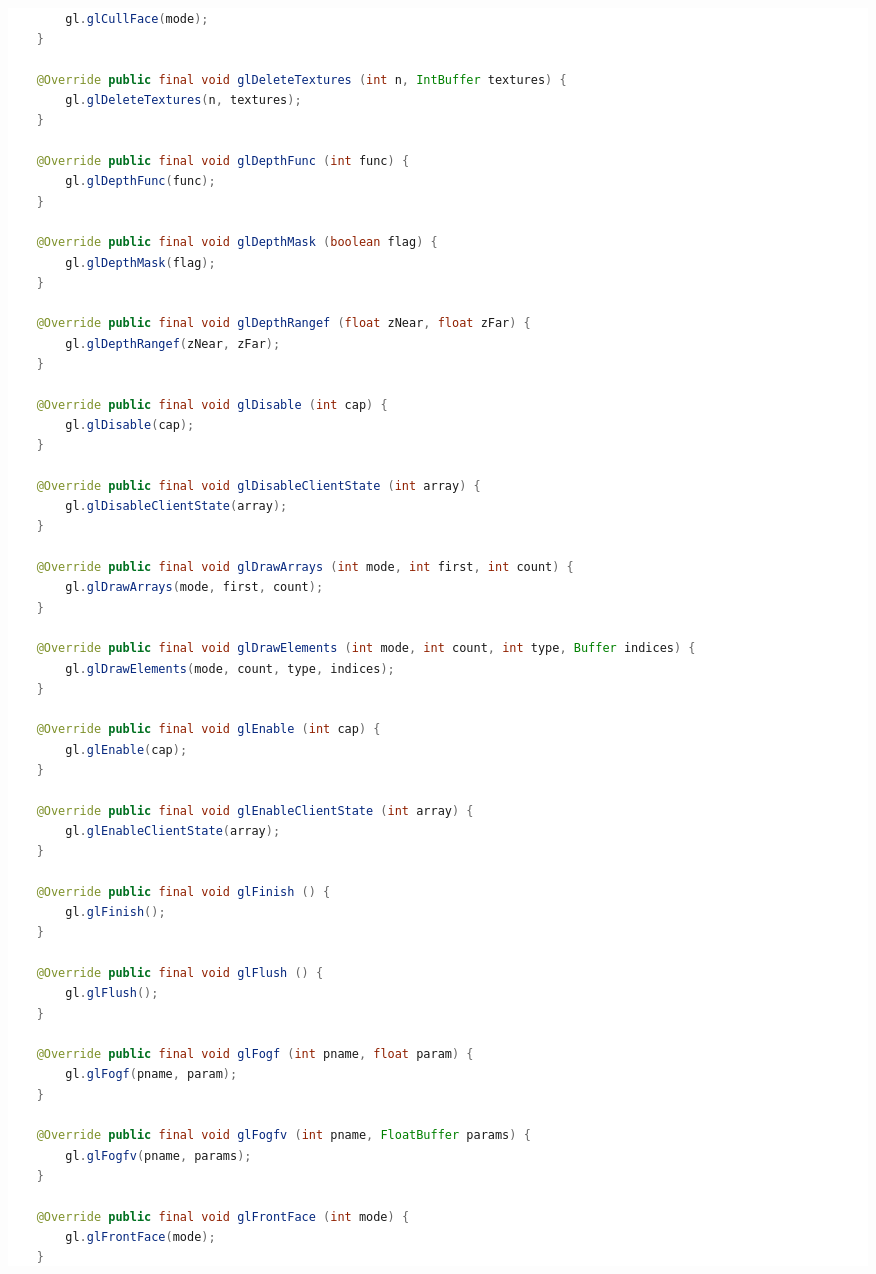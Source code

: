 ```java
		gl.glCullFace(mode);
	}

	@Override public final void glDeleteTextures (int n, IntBuffer textures) {
		gl.glDeleteTextures(n, textures);
	}

	@Override public final void glDepthFunc (int func) {
		gl.glDepthFunc(func);
	}

	@Override public final void glDepthMask (boolean flag) {
		gl.glDepthMask(flag);
	}

	@Override public final void glDepthRangef (float zNear, float zFar) {
		gl.glDepthRangef(zNear, zFar);
	}

	@Override public final void glDisable (int cap) {
		gl.glDisable(cap);
	}

	@Override public final void glDisableClientState (int array) {
		gl.glDisableClientState(array);
	}

	@Override public final void glDrawArrays (int mode, int first, int count) {
		gl.glDrawArrays(mode, first, count);
	}

	@Override public final void glDrawElements (int mode, int count, int type, Buffer indices) {
		gl.glDrawElements(mode, count, type, indices);
	}

	@Override public final void glEnable (int cap) {
		gl.glEnable(cap);
	}

	@Override public final void glEnableClientState (int array) {
		gl.glEnableClientState(array);
	}

	@Override public final void glFinish () {
		gl.glFinish();
	}

	@Override public final void glFlush () {
		gl.glFlush();
	}

	@Override public final void glFogf (int pname, float param) {
		gl.glFogf(pname, param);
	}

	@Override public final void glFogfv (int pname, FloatBuffer params) {
		gl.glFogfv(pname, params);
	}

	@Override public final void glFrontFace (int mode) {
		gl.glFrontFace(mode);
	}

```